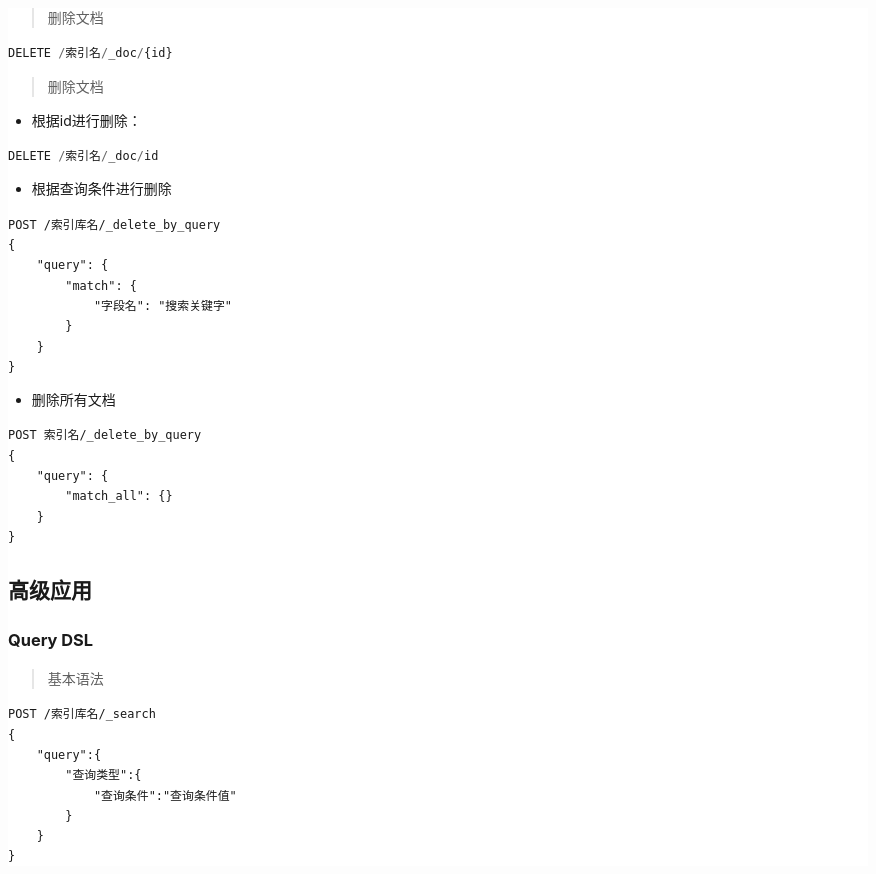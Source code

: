 

> 删除文档

```javascript
DELETE /索引名/_doc/{id}
```

> 删除文档

- 根据id进行删除：

```javascript
DELETE /索引名/_doc/id
```

- 根据查询条件进行删除

```
POST /索引库名/_delete_by_query
{
	"query": {
		"match": {
			"字段名": "搜索关键字"
		}
	}
}

```

- 删除所有文档

```
POST 索引名/_delete_by_query
{
	"query": {
		"match_all": {}
	}
}

```

## 高级应用

### Query DSL

> 基本语法

```
POST /索引库名/_search
{
	"query":{
		"查询类型":{
			"查询条件":"查询条件值"
		}
	}
}

```
